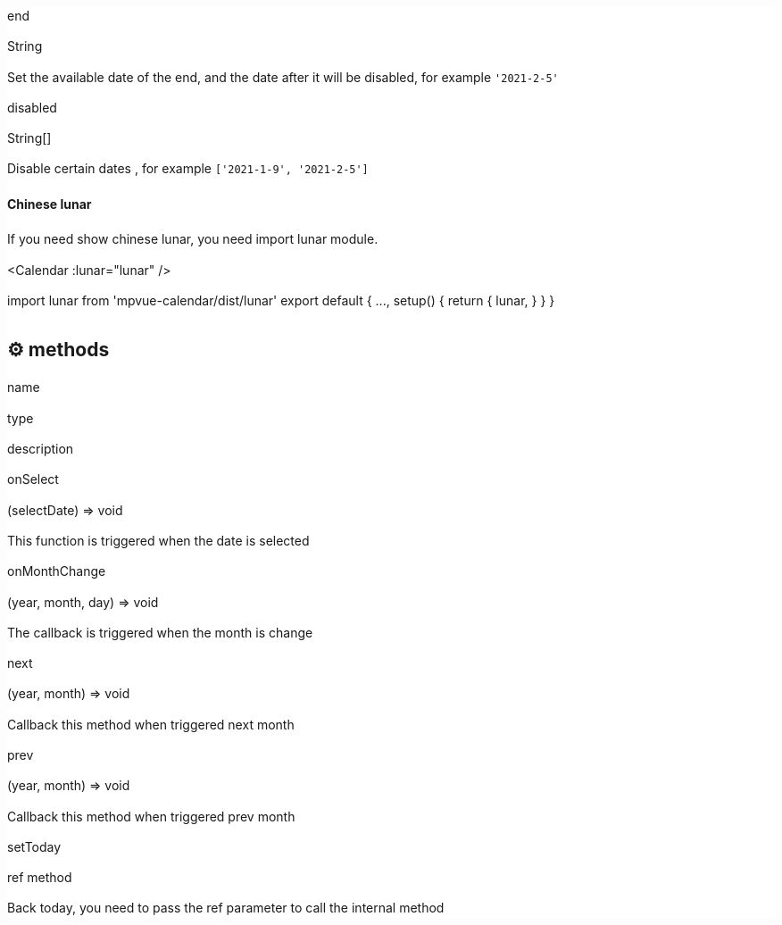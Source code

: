 end

String

Set the available date of the end, and the date after it will be disabled, for example `'2021-2-5'`

disabled

String\[\]

Disable certain dates , for example `['2021-1-9', '2021-2-5']`

#### Chinese lunar

If you need show chinese lunar, you need import lunar module.

<Calendar
  :lunar\="lunar"
/\>

import lunar from 'mpvue-calendar/dist/lunar'
export default {
  ...,
  setup() {
    return {
      lunar,
    }
  }
}

⚙️ methods
----------

name

type

description

onSelect

(selectDate) => void

This function is triggered when the date is selected

onMonthChange

(year, month, day) => void

The callback is triggered when the month is change

next

(year, month) => void

Callback this method when triggered next month

prev

(year, month) => void

Callback this method when triggered prev month

setToday

ref method

Back today, you need to pass the ref parameter to call the internal method
